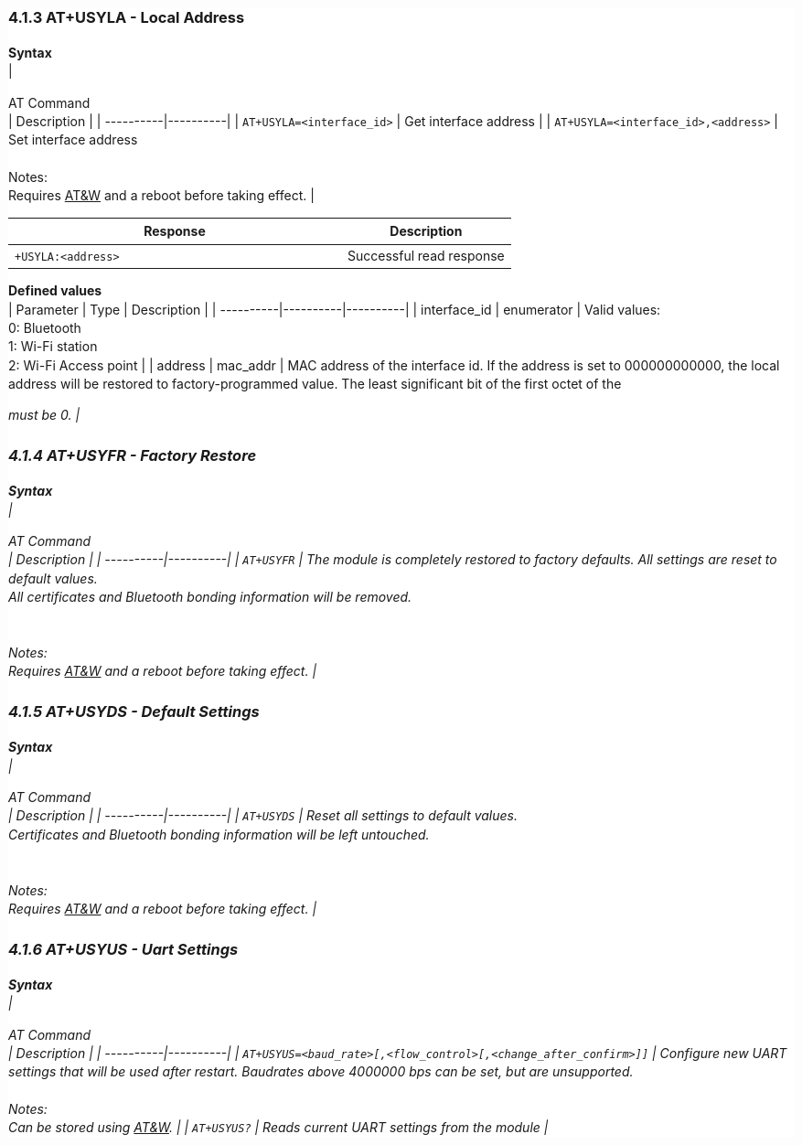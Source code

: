 <a name="atusyla" id="atusyla"></a>
### **4.1.3 AT+USYLA - Local Address**


**Syntax**<br>
| <div style="width:350px">AT Command</div> | Description |
| ----------|----------|
| `AT+USYLA=<interface_id>` | Get interface address |
| `AT+USYLA=<interface_id>,<address>` | Set interface address<br><br>Notes:<br>Requires [AT&W](#atw) and a reboot before taking effect. |

| <div style="width:350px">Response</div> | Description |
| ----------|----------|
| `+USYLA:<address>` | Successful read response |


**Defined values**<br>
| Parameter | Type | Description |
| ----------|----------|----------|
| interface\_id | enumerator | Valid values:<br>0: Bluetooth<br>1: Wi-Fi station<br>2: Wi-Fi Access point |
| address | mac\_addr | MAC address of the interface id. If the address is set to 000000000000, the local address will be restored to factory-programmed value. The least significant bit of the first octet of the <address> must be 0. |

<a name="atusyfr" id="atusyfr"></a>
### **4.1.4 AT+USYFR - Factory Restore**


**Syntax**<br>
| <div style="width:350px">AT Command</div> | Description |
| ----------|----------|
| `AT+USYFR` | The module is completely restored to factory defaults. All settings are reset to default values.<br>All certificates and Bluetooth bonding information will be removed.<br><br><br>Notes:<br>Requires [AT&W](#atw) and a reboot before taking effect. |

<a name="atusyds" id="atusyds"></a>
### **4.1.5 AT+USYDS - Default Settings**


**Syntax**<br>
| <div style="width:350px">AT Command</div> | Description |
| ----------|----------|
| `AT+USYDS` | Reset all settings to default values.<br>Certificates and Bluetooth bonding information will be left untouched.<br><br><br>Notes:<br>Requires [AT&W](#atw) and a reboot before taking effect. |

<a name="atusyus" id="atusyus"></a>
### **4.1.6 AT+USYUS - Uart Settings**


**Syntax**<br>
| <div style="width:350px">AT Command</div> | Description |
| ----------|----------|
| `AT+USYUS=<baud_rate>[,<flow_control>[,<change_after_confirm>]]` | Configure new UART settings that will be used after restart. Baudrates above 4000000 bps can be set, but are unsupported.<br><br>Notes:<br>Can be stored using [AT&W](#atw). |
| `AT+USYUS?` | Reads current UART settings from the module |
